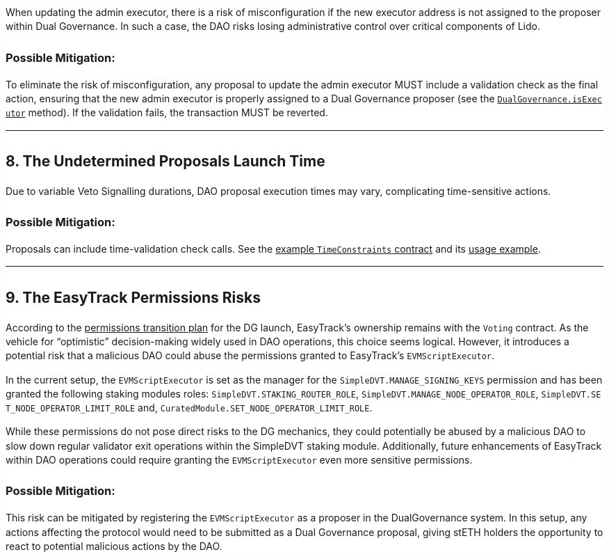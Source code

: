 When updating the admin executor, there is a risk of misconfiguration if the new executor address is not assigned to the proposer within Dual Governance. In such a case, the DAO risks losing administrative control over critical components of Lido.

### Possible Mitigation:

To eliminate the risk of misconfiguration, any proposal to update the admin executor MUST include a validation check as the final action, ensuring that the new admin executor is properly assigned to a Dual Governance proposer (see the [`DualGovernance.isExecutor`](specification.md#function-dualgovernanceisexecutor) method). If the validation fails, the transaction MUST be reverted.

---

## 8. The Undetermined Proposals Launch Time

Due to variable Veto Signalling durations, DAO proposal execution times may vary, complicating time-sensitive actions.

### Possible Mitigation:

Proposals can include time-validation check calls. See the [example `TimeConstraints` contract](https://github.com/lidofinance/dual-governance/blob/main/test/utils/time-constraints.sol) and its [usage example](https://github.com/lidofinance/dual-governance/blob/main/test/scenario/time-sensitive-proposal-execution.t.sol).

---

## 9. The EasyTrack Permissions Risks
According to the [permissions transition plan](./permissions-transition/permissions-transition-mainnet.md) for the DG launch, EasyTrack’s ownership remains with the `Voting` contract. As the vehicle for “optimistic” decision-making widely used in DAO operations, this choice seems logical. However, it introduces a potential risk that a malicious DAO could abuse the permissions granted to EasyTrack’s `EVMScriptExecutor`.

In the current setup, the `EVMScriptExecutor` is set as the manager for the `SimpleDVT.MANAGE_SIGNING_KEYS` permission and has been granted the following staking modules roles: `SimpleDVT.STAKING_ROUTER_ROLE`, `SimpleDVT.MANAGE_NODE_OPERATOR_ROLE`, `SimpleDVT.SET_NODE_OPERATOR_LIMIT_ROLE` and, `CuratedModule.SET_NODE_OPERATOR_LIMIT_ROLE`.

While these permissions do not pose direct risks to the DG mechanics, they could potentially be abused by a malicious DAO to slow down regular validator exit operations within the SimpleDVT staking module. Additionally, future enhancements of EasyTrack within DAO operations could require granting the `EVMScriptExecutor` even more sensitive permissions.

### Possible Mitigation:

This risk can be mitigated by registering the `EVMScriptExecutor` as a proposer in the DualGovernance system. In this setup, any actions affecting the protocol would need to be submitted as a Dual Governance proposal, giving stETH holders the opportunity to react to potential malicious actions by the DAO.
